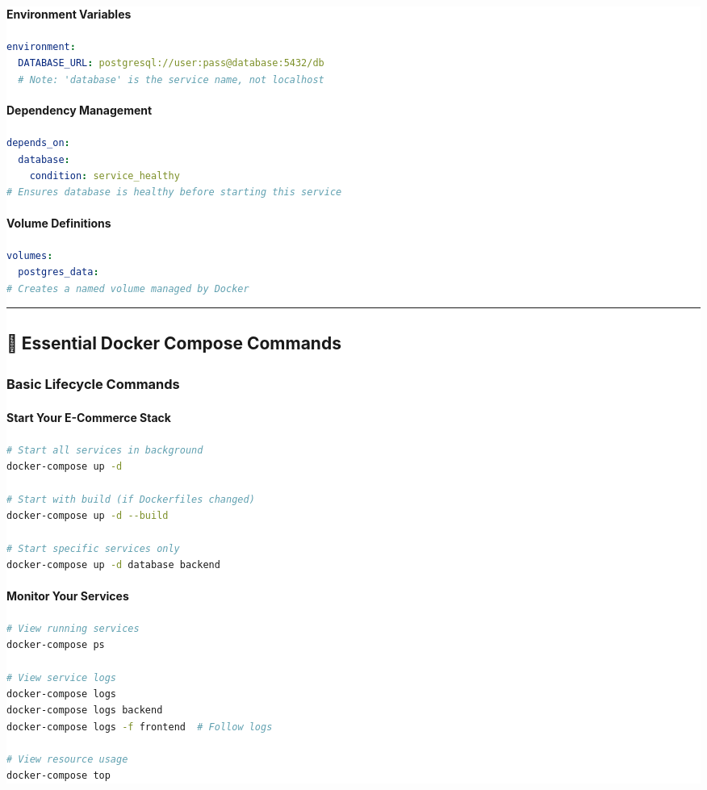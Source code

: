 #### **Environment Variables**
```yaml
environment:
  DATABASE_URL: postgresql://user:pass@database:5432/db
  # Note: 'database' is the service name, not localhost
```

#### **Dependency Management**
```yaml
depends_on:
  database:
    condition: service_healthy
# Ensures database is healthy before starting this service
```

#### **Volume Definitions**
```yaml
volumes:
  postgres_data:
# Creates a named volume managed by Docker
```

---

## 🔧 Essential Docker Compose Commands

### **Basic Lifecycle Commands**

#### **Start Your E-Commerce Stack**
```bash
# Start all services in background
docker-compose up -d

# Start with build (if Dockerfiles changed)
docker-compose up -d --build

# Start specific services only
docker-compose up -d database backend
```

#### **Monitor Your Services**
```bash
# View running services
docker-compose ps

# View service logs
docker-compose logs
docker-compose logs backend
docker-compose logs -f frontend  # Follow logs

# View resource usage
docker-compose top
```
